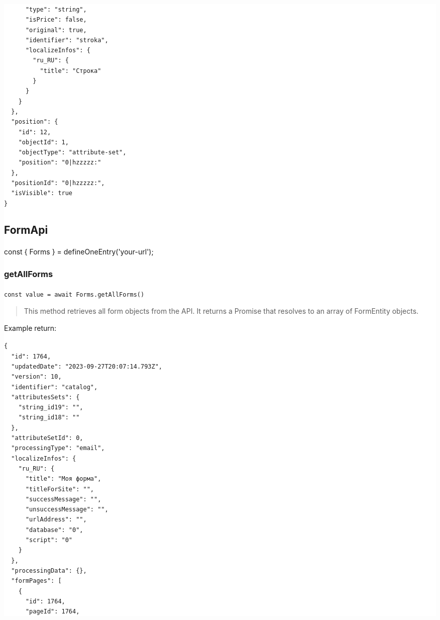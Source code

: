 ```
      "type": "string",
      "isPrice": false,
      "original": true,
      "identifier": "stroka",
      "localizeInfos": {
        "ru_RU": {
          "title": "Строка"
        }
      }
    }
  },
  "position": {
    "id": 12,
    "objectId": 1,
    "objectType": "attribute-set",
    "position": "0|hzzzzz:"
  },
  "positionId": "0|hzzzzz:",
  "isVisible": true
}
```

## FormApi

const { Forms } = defineOneEntry('your-url');

### getAllForms

```
const value = await Forms.getAllForms()
```

> This method retrieves all form objects from the API. It returns a Promise that resolves to an array of FormEntity objects.

Example return: 
```
{
  "id": 1764,
  "updatedDate": "2023-09-27T20:07:14.793Z",
  "version": 10,
  "identifier": "catalog",
  "attributesSets": {
    "string_id19": "",
    "string_id18": ""
  },
  "attributeSetId": 0,
  "processingType": "email",
  "localizeInfos": {
    "ru_RU": {
      "title": "Моя форма",
      "titleForSite": "",
      "successMessage": "",
      "unsuccessMessage": "",
      "urlAddress": "",
      "database": "0",
      "script": "0"
    }
  },
  "processingData": {},
  "formPages": [
    {
      "id": 1764,
      "pageId": 1764,
```